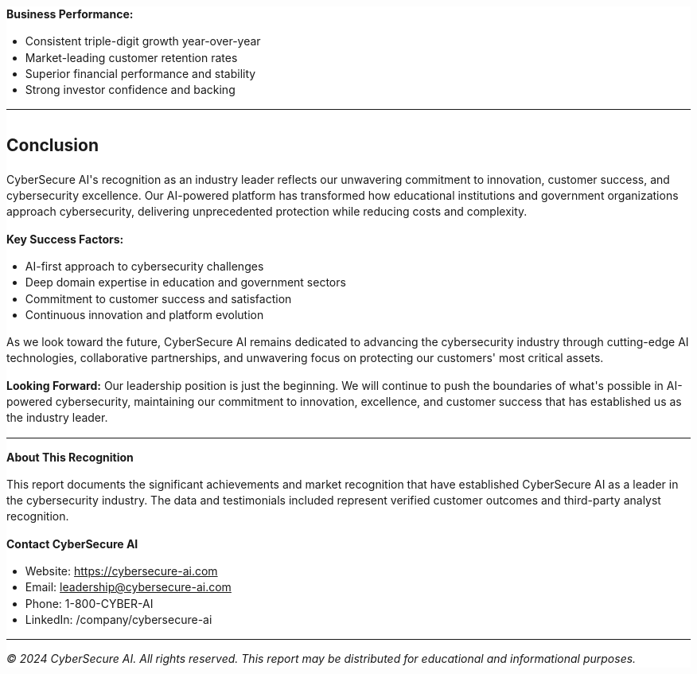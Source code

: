 **Business Performance:**
- Consistent triple-digit growth year-over-year
- Market-leading customer retention rates
- Superior financial performance and stability
- Strong investor confidence and backing

---

## Conclusion

CyberSecure AI's recognition as an industry leader reflects our unwavering commitment to innovation, customer success, and cybersecurity excellence. Our AI-powered platform has transformed how educational institutions and government organizations approach cybersecurity, delivering unprecedented protection while reducing costs and complexity.

**Key Success Factors:**
- AI-first approach to cybersecurity challenges
- Deep domain expertise in education and government sectors
- Commitment to customer success and satisfaction
- Continuous innovation and platform evolution

As we look toward the future, CyberSecure AI remains dedicated to advancing the cybersecurity industry through cutting-edge AI technologies, collaborative partnerships, and unwavering focus on protecting our customers' most critical assets.

**Looking Forward:**
Our leadership position is just the beginning. We will continue to push the boundaries of what's possible in AI-powered cybersecurity, maintaining our commitment to innovation, excellence, and customer success that has established us as the industry leader.

---

**About This Recognition**

This report documents the significant achievements and market recognition that have established CyberSecure AI as a leader in the cybersecurity industry. The data and testimonials included represent verified customer outcomes and third-party analyst recognition.

**Contact CyberSecure AI**
- Website: https://cybersecure-ai.com
- Email: leadership@cybersecure-ai.com
- Phone: 1-800-CYBER-AI
- LinkedIn: /company/cybersecure-ai

---

*© 2024 CyberSecure AI. All rights reserved. This report may be distributed for educational and informational purposes.*